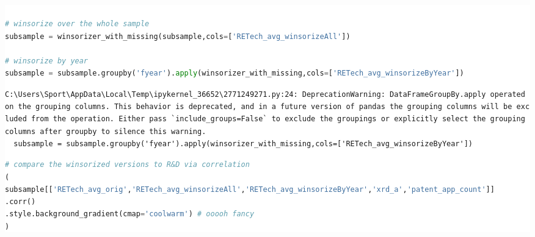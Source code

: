 ```python

# winsorize over the whole sample
subsample = winsorizer_with_missing(subsample,cols=['RETech_avg_winsorizeAll'])

# winsorize by year
subsample = subsample.groupby('fyear').apply(winsorizer_with_missing,cols=['RETech_avg_winsorizeByYear'])
```

    C:\Users\Sport\AppData\Local\Temp\ipykernel_36652\2771249271.py:24: DeprecationWarning: DataFrameGroupBy.apply operated on the grouping columns. This behavior is deprecated, and in a future version of pandas the grouping columns will be excluded from the operation. Either pass `include_groups=False` to exclude the groupings or explicitly select the grouping columns after groupby to silence this warning.
      subsample = subsample.groupby('fyear').apply(winsorizer_with_missing,cols=['RETech_avg_winsorizeByYear'])
    


```python
# compare the winsorized versions to R&D via correlation
(
subsample[['RETech_avg_orig','RETech_avg_winsorizeAll','RETech_avg_winsorizeByYear','xrd_a','patent_app_count']]
.corr()
.style.background_gradient(cmap='coolwarm') # ooooh fancy
)
```




<style type="text/css">
#T_54d06_row0_col0, #T_54d06_row1_col1, #T_54d06_row2_col2, #T_54d06_row3_col3, #T_54d06_row4_col4 {
  background-color: #b40426;
  color: #f1f1f1;
}
#T_54d06_row0_col1, #T_54d06_row1_col0 {
  background-color: #d44e41;
  color: #f1f1f1;
}
#T_54d06_row0_col2, #T_54d06_row2_col0 {
  background-color: #d0473d;
  color: #f1f1f1;
}
#T_54d06_row0_col3 {
  background-color: #7a9df8;
  color: #f1f1f1;
}
#T_54d06_row0_col4, #T_54d06_row1_col4 {
  background-color: #4257c9;
  color: #f1f1f1;
}
#T_54d06_row1_col2, #T_54d06_row2_col1 {
  background-color: #be242e;
  color: #f1f1f1;
}
#T_54d06_row1_col3 {
  background-color: #82a6fb;
  color: #f1f1f1;
}
#T_54d06_row2_col3 {
  background-color: #7da0f9;
  color: #f1f1f1;
}
#T_54d06_row2_col4 {